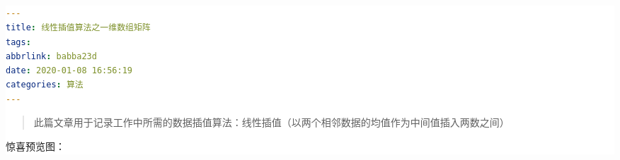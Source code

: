 ```yaml
---
title: 线性插值算法之一维数组矩阵
tags:
abbrlink: babba23d
date: 2020-01-08 16:56:19
categories: 算法
---
```


> 此篇文章用于记录工作中所需的数据插值算法：线性插值（以两个相邻数据的均值作为中间值插入两数之间）

惊喜预览图：
